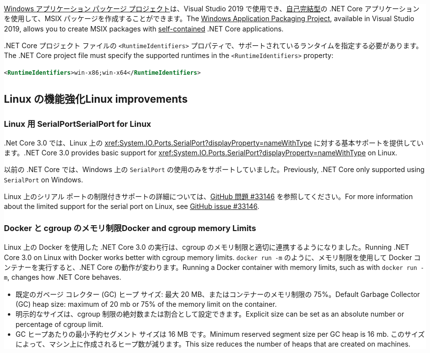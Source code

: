 <span data-ttu-id="aff5c-312">[Windows アプリケーション パッケージ プロジェクト](https://docs.microsoft.com/windows/uwp/porting/desktop-to-uwp-packaging-dot-net)は、Visual Studio 2019 で使用でき、[自己完結型](../deploying/index.md#publish-self-contained)の .NET Core アプリケーションを使用して、MSIX パッケージを作成することができます。</span><span class="sxs-lookup"><span data-stu-id="aff5c-312">The [Windows Application Packaging Project](https://docs.microsoft.com/windows/uwp/porting/desktop-to-uwp-packaging-dot-net), available in Visual Studio 2019, allows you to create MSIX packages with [self-contained](../deploying/index.md#publish-self-contained) .NET Core applications.</span></span>

<span data-ttu-id="aff5c-313">.NET Core プロジェクト ファイルの `<RuntimeIdentifiers>` プロパティで、サポートされているランタイムを指定する必要があります。</span><span class="sxs-lookup"><span data-stu-id="aff5c-313">The .NET Core project file must specify the supported runtimes in the `<RuntimeIdentifiers>` property:</span></span>

```xml
<RuntimeIdentifiers>win-x86;win-x64</RuntimeIdentifiers>
```

## <a name="linux-improvements"></a><span data-ttu-id="aff5c-314">Linux の機能強化</span><span class="sxs-lookup"><span data-stu-id="aff5c-314">Linux improvements</span></span>

### <a name="serialport-for-linux"></a><span data-ttu-id="aff5c-315">Linux 用 SerialPort</span><span class="sxs-lookup"><span data-stu-id="aff5c-315">SerialPort for Linux</span></span>

<span data-ttu-id="aff5c-316">.Net Core 3.0 では、Linux 上の <xref:System.IO.Ports.SerialPort?displayProperty=nameWithType> に対する基本サポートを提供しています。</span><span class="sxs-lookup"><span data-stu-id="aff5c-316">.NET Core 3.0 provides basic support for <xref:System.IO.Ports.SerialPort?displayProperty=nameWithType> on Linux.</span></span>

<span data-ttu-id="aff5c-317">以前の .NET Core では、Windows 上の `SerialPort` の使用のみをサポートしていました。</span><span class="sxs-lookup"><span data-stu-id="aff5c-317">Previously, .NET Core only supported using `SerialPort` on Windows.</span></span>

<span data-ttu-id="aff5c-318">Linux 上のシリアル ポートの制限付きサポートの詳細については、[GitHub 問題 #33146](https://github.com/dotnet/corefx/issues/33146) を参照してください。</span><span class="sxs-lookup"><span data-stu-id="aff5c-318">For more information about the limited support for the serial port on Linux, see [GitHub issue #33146](https://github.com/dotnet/corefx/issues/33146).</span></span>

### <a name="docker-and-cgroup-memory-limits"></a><span data-ttu-id="aff5c-319">Docker と cgroup のメモリ制限</span><span class="sxs-lookup"><span data-stu-id="aff5c-319">Docker and cgroup memory Limits</span></span>

<span data-ttu-id="aff5c-320">Linux 上の Docker を使用した .NET Core 3.0 の実行は、cgroup のメモリ制限と適切に連携するようになりました。</span><span class="sxs-lookup"><span data-stu-id="aff5c-320">Running .NET Core 3.0 on Linux with Docker works better with cgroup memory limits.</span></span> <span data-ttu-id="aff5c-321">`docker run -m` のように、メモリ制限を使用して Docker コンテナーを実行すると、.NET Core の動作が変わります。</span><span class="sxs-lookup"><span data-stu-id="aff5c-321">Running a Docker container with memory limits, such as with `docker run -m`, changes how .NET Core behaves.</span></span>

- <span data-ttu-id="aff5c-322">既定のガベージ コレクター (GC) ヒープ サイズ: 最大 20 MB、またはコンテナーのメモリ制限の 75%。</span><span class="sxs-lookup"><span data-stu-id="aff5c-322">Default Garbage Collector (GC) heap size: maximum of 20 mb or 75% of the memory limit on the container.</span></span>
- <span data-ttu-id="aff5c-323">明示的なサイズは、cgroup 制限の絶対数または割合として設定できます。</span><span class="sxs-lookup"><span data-stu-id="aff5c-323">Explicit size can be set as an absolute number or percentage of cgroup limit.</span></span>
- <span data-ttu-id="aff5c-324">GC ヒープあたりの最小予約セグメント サイズは 16 MB です。</span><span class="sxs-lookup"><span data-stu-id="aff5c-324">Minimum reserved segment size per GC heap is 16 mb.</span></span> <span data-ttu-id="aff5c-325">このサイズによって、マシン上に作成されるヒープ数が減ります。</span><span class="sxs-lookup"><span data-stu-id="aff5c-325">This size reduces the number of heaps that are created on machines.</span></span>
